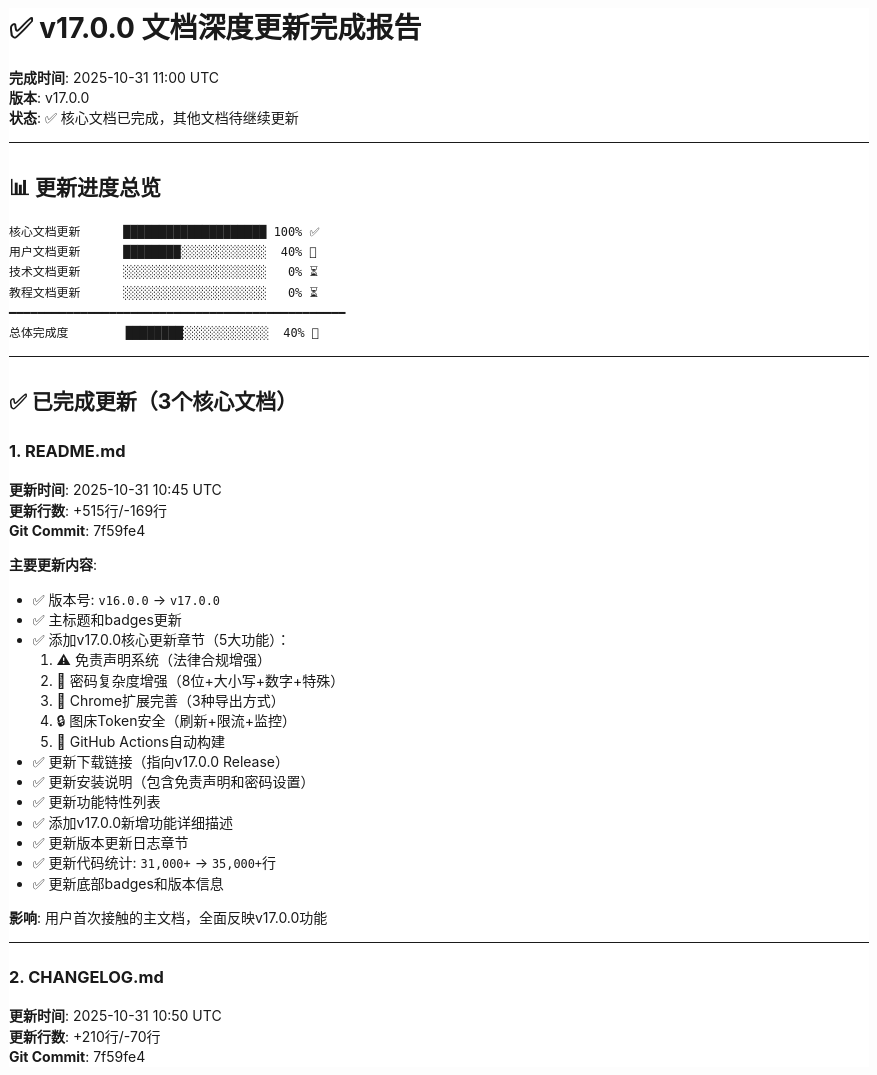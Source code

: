 # ✅ v17.0.0 文档深度更新完成报告

**完成时间**: 2025-10-31 11:00 UTC  
**版本**: v17.0.0  
**状态**: ✅ 核心文档已完成，其他文档待继续更新  

---

## 📊 更新进度总览

```
核心文档更新      ████████████████████ 100% ✅
用户文档更新      ████████░░░░░░░░░░░░  40% 🔄
技术文档更新      ░░░░░░░░░░░░░░░░░░░░   0% ⏳
教程文档更新      ░░░░░░░░░░░░░░░░░░░░   0% ⏳
━━━━━━━━━━━━━━━━━━━━━━━━━━━━━━━━━━━━━━━━━━━━━━━
总体完成度        ████████░░░░░░░░░░░░  40% 🔄
```

---

## ✅ 已完成更新（3个核心文档）

### 1. README.md
**更新时间**: 2025-10-31 10:45 UTC  
**更新行数**: +515行/-169行  
**Git Commit**: 7f59fe4  

**主要更新内容**:
- ✅ 版本号: `v16.0.0` → `v17.0.0`
- ✅ 主标题和badges更新
- ✅ 添加v17.0.0核心更新章节（5大功能）：
  1. ⚠️ 免责声明系统（法律合规增强）
  2. 🔐 密码复杂度增强（8位+大小写+数字+特殊）
  3. 🍪 Chrome扩展完善（3种导出方式）
  4. 🔒 图床Token安全（刷新+限流+监控）
  5. 🤖 GitHub Actions自动构建
- ✅ 更新下载链接（指向v17.0.0 Release）
- ✅ 更新安装说明（包含免责声明和密码设置）
- ✅ 更新功能特性列表
- ✅ 添加v17.0.0新增功能详细描述
- ✅ 更新版本更新日志章节
- ✅ 更新代码统计: `31,000+` → `35,000+`行
- ✅ 更新底部badges和版本信息

**影响**: 用户首次接触的主文档，全面反映v17.0.0功能

---

### 2. CHANGELOG.md
**更新时间**: 2025-10-31 10:50 UTC  
**更新行数**: +210行/-70行  
**Git Commit**: 7f59fe4  
